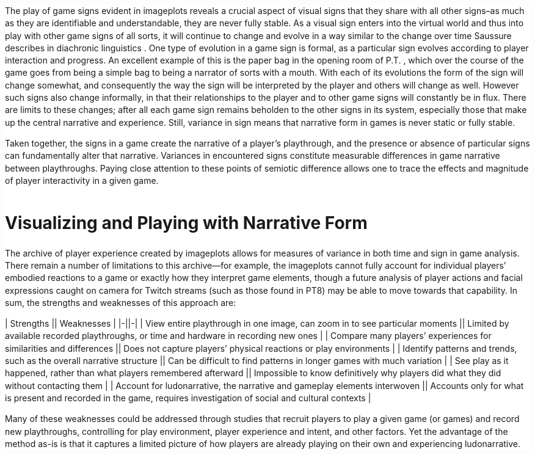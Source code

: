 The play of game signs evident in imageplots reveals a crucial aspect of visual signs that they share with all other signs–as much as they are identifiable and understandable, they are never fully stable. As a visual sign enters into the virtual world and thus into play with other game signs of all sorts, it will continue to change and evolve in a way similar to the change over time Saussure describes in diachronic linguistics . One type of evolution in a game sign is formal, as a particular sign evolves according to player interaction and progress. An excellent example of this is the paper bag in the opening room of P.T. , which over the course of the game goes from being a simple bag to being a narrator of sorts with a mouth. With each of its evolutions the form of the sign will change somewhat, and consequently the way the sign will be interpreted by the player and others will change as well. However such signs also change informally, in that their relationships to the player and to other game signs will constantly be in flux. There are limits to these changes; after all each game sign remains beholden to the other signs in its system, especially those that make up the central narrative and experience. Still, variance in sign means that narrative form in games is never static or fully stable. 

Taken together, the signs in a game create the narrative of a player’s playthrough, and the presence or absence of particular signs can fundamentally alter that narrative. Variances in encountered signs constitute measurable differences in game narrative between playthroughs. Paying close attention to these points of semiotic difference allows one to trace the effects and magnitude of player interactivity in a given game. 


# Visualizing and Playing with Narrative Form 


The archive of player experience created by imageplots allows for measures of variance in both time and sign in game analysis. There remain a number of limitations to this archive––for example, the imageplots cannot fully account for individual players’ embodied reactions to a game or exactly how they interpret game elements, though a future analysis of player actions and facial expressions caught on camera for Twitch streams (such as those found in PT8) may be able to move towards that capability. In sum, the strengths and weaknesses of this approach are: 


| Strengths  || Weaknesses  |
|-||-|
| View entire playthrough in one image, can zoom in to see particular moments  || Limited by available recorded playthroughs, or time and hardware in recording new ones  |
| Compare many players’ experiences for similarities and differences  || Does not capture players’ physical reactions or play environments  |
| Identify patterns and trends, such as the overall narrative structure  || Can be difficult to find patterns in longer games with much variation  |
| See play as it happened, rather than what players remembered afterward  || Impossible to know definitively why players did what they did without contacting them  |
| Account for ludonarrative, the narrative and gameplay elements interwoven  || Accounts only for what is present and recorded in the game, requires investigation of social and cultural contexts  |


Many of these weaknesses could be addressed through studies that recruit players to play a given game (or games) and record new playthroughs, controlling for play environment, player experience and intent, and other factors. Yet the advantage of the method as-is is that it captures a limited picture of how players are already playing on their own and experiencing ludonarrative. 

